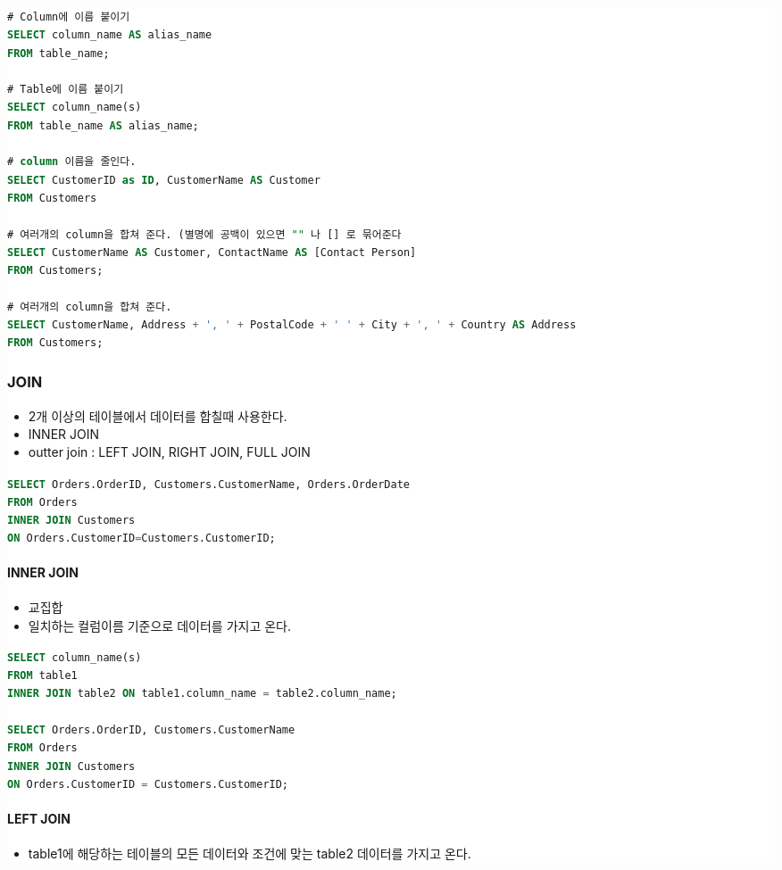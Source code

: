 ```sql
# Column에 이름 붙이기
SELECT column_name AS alias_name
FROM table_name;

# Table에 이름 붙이기
SELECT column_name(s)
FROM table_name AS alias_name;

# column 이름을 줄인다.
SELECT CustomerID as ID, CustomerName AS Customer
FROM Customers

# 여러개의 column을 합쳐 준다. (별명에 공백이 있으면 "" 나 [] 로 묶어준다
SELECT CustomerName AS Customer, ContactName AS [Contact Person]
FROM Customers;

# 여러개의 column을 합쳐 준다.
SELECT CustomerName, Address + ', ' + PostalCode + ' ' + City + ', ' + Country AS Address
FROM Customers;
```

### JOIN

- 2개 이상의 테이블에서 데이터를 합칠때 사용한다.
- INNER JOIN
- outter join : LEFT JOIN, RIGHT JOIN, FULL JOIN

```sql
SELECT Orders.OrderID, Customers.CustomerName, Orders.OrderDate
FROM Orders
INNER JOIN Customers 
ON Orders.CustomerID=Customers.CustomerID;
```

#### INNER JOIN

- 교집합
- 일치하는 컬럼이름 기준으로 데이터를 가지고 온다.

```sql
SELECT column_name(s)
FROM table1
INNER JOIN table2 ON table1.column_name = table2.column_name;

SELECT Orders.OrderID, Customers.CustomerName
FROM Orders
INNER JOIN Customers 
ON Orders.CustomerID = Customers.CustomerID;
```

#### LEFT JOIN

- table1에 해당하는 테이블의 모든 데이터와 조건에 맞는 table2 데이터를 가지고 온다.
